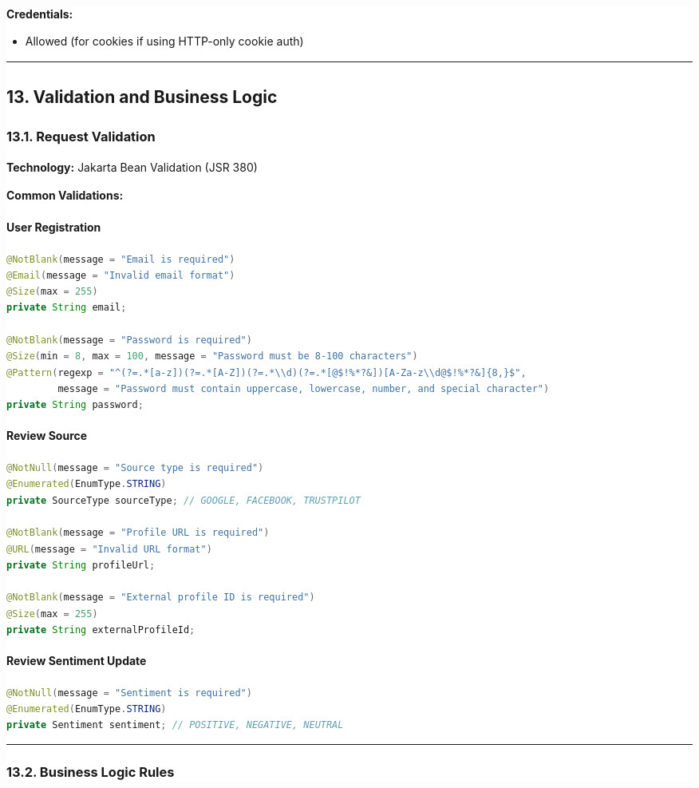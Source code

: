 **Credentials:**
- Allowed (for cookies if using HTTP-only cookie auth)

---

## 13. Validation and Business Logic

### 13.1. Request Validation

**Technology:** Jakarta Bean Validation (JSR 380)

**Common Validations:**

#### User Registration
```java
@NotBlank(message = "Email is required")
@Email(message = "Invalid email format")
@Size(max = 255)
private String email;

@NotBlank(message = "Password is required")
@Size(min = 8, max = 100, message = "Password must be 8-100 characters")
@Pattern(regexp = "^(?=.*[a-z])(?=.*[A-Z])(?=.*\\d)(?=.*[@$!%*?&])[A-Za-z\\d@$!%*?&]{8,}$",
         message = "Password must contain uppercase, lowercase, number, and special character")
private String password;
```

#### Review Source
```java
@NotNull(message = "Source type is required")
@Enumerated(EnumType.STRING)
private SourceType sourceType; // GOOGLE, FACEBOOK, TRUSTPILOT

@NotBlank(message = "Profile URL is required")
@URL(message = "Invalid URL format")
private String profileUrl;

@NotBlank(message = "External profile ID is required")
@Size(max = 255)
private String externalProfileId;
```

#### Review Sentiment Update
```java
@NotNull(message = "Sentiment is required")
@Enumerated(EnumType.STRING)
private Sentiment sentiment; // POSITIVE, NEGATIVE, NEUTRAL
```

---

### 13.2. Business Logic Rules
